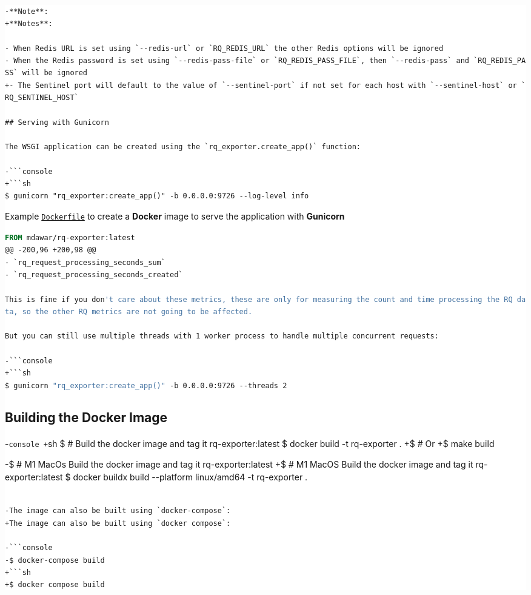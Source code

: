  ```
-**Note**:
+**Notes**:
 
 - When Redis URL is set using `--redis-url` or `RQ_REDIS_URL` the other Redis options will be ignored
 - When the Redis password is set using `--redis-pass-file` or `RQ_REDIS_PASS_FILE`, then `--redis-pass` and `RQ_REDIS_PASS` will be ignored
+- The Sentinel port will default to the value of `--sentinel-port` if not set for each host with `--sentinel-host` or `RQ_SENTINEL_HOST`
 
 ## Serving with Gunicorn
 
 The WSGI application can be created using the `rq_exporter.create_app()` function:
 
-```console
+```sh
 $ gunicorn "rq_exporter:create_app()" -b 0.0.0.0:9726 --log-level info
 ```
 
 Example [`Dockerfile`](https://github.com/mdawar/rq-exporter/blob/master/Dockerfile.gunicorn) to create a **Docker** image to serve the application with **Gunicorn**
 
 ```dockerfile
 FROM mdawar/rq-exporter:latest
@@ -200,96 +200,98 @@
 - `rq_request_processing_seconds_sum`
 - `rq_request_processing_seconds_created`
 
 This is fine if you don't care about these metrics, these are only for measuring the count and time processing the RQ data, so the other RQ metrics are not going to be affected.
 
 But you can still use multiple threads with 1 worker process to handle multiple concurrent requests:
 
-```console
+```sh
 $ gunicorn "rq_exporter:create_app()" -b 0.0.0.0:9726 --threads 2
 ```
 
 ## Building the Docker Image
 
-```console
+```sh
 $ # Build the docker image and tag it rq-exporter:latest
 $ docker build -t rq-exporter .
+$ # Or
+$ make build
 
-$ # M1 MacOs Build the docker image and tag it rq-exporter:latest
+$ # M1 MacOS Build the docker image and tag it rq-exporter:latest
 $ docker buildx build --platform linux/amd64 -t rq-exporter .
 ```
 
-The image can also be built using `docker-compose`:
+The image can also be built using `docker compose`:
 
-```console
-$ docker-compose build
+```sh
+$ docker compose build
 ```
 